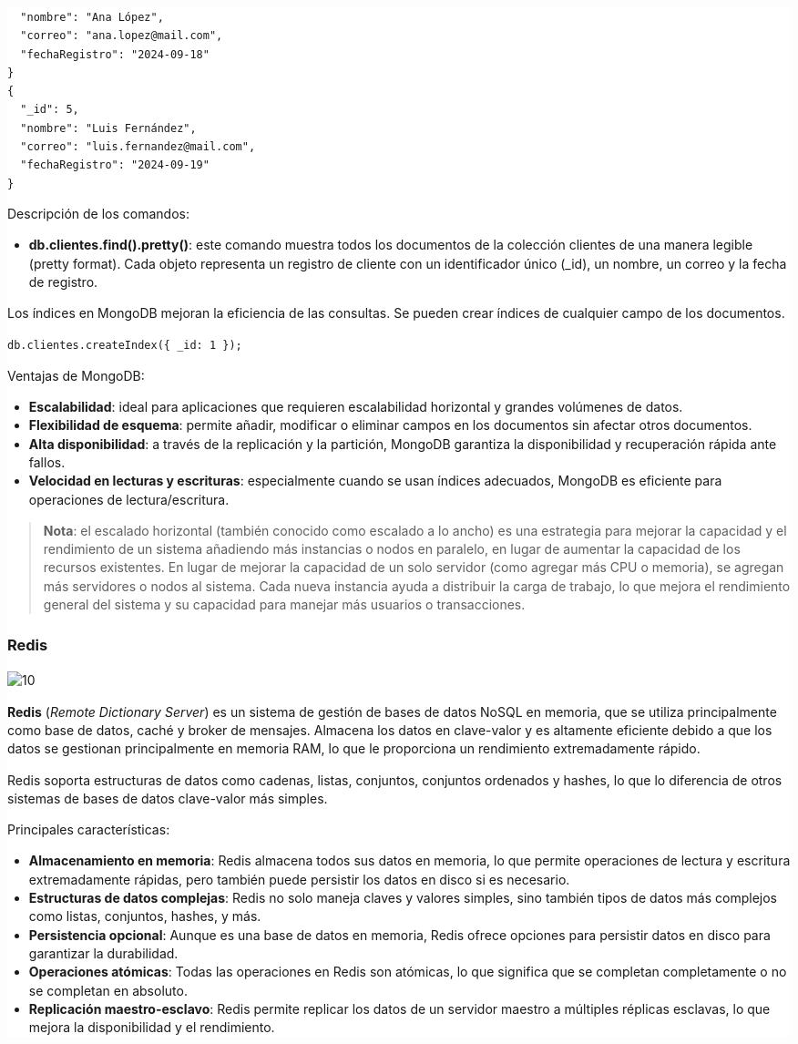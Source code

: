 ```
  "nombre": "Ana López",
  "correo": "ana.lopez@mail.com",
  "fechaRegistro": "2024-09-18"
}
{
  "_id": 5,
  "nombre": "Luis Fernández",
  "correo": "luis.fernandez@mail.com",
  "fechaRegistro": "2024-09-19"
}
```

Descripción de los comandos:
* __db.clientes.find().pretty()__: este comando muestra todos los documentos de la colección clientes de una manera legible (pretty format). Cada objeto representa un registro de cliente con un identificador único (_id), un nombre, un correo y la fecha de registro.

Los índices en MongoDB mejoran la eficiencia de las consultas. Se pueden crear índices de cualquier campo de los documentos.

```
db.clientes.createIndex({ _id: 1 });
```

Ventajas de MongoDB: 
* __Escalabilidad__: ideal para aplicaciones que requieren escalabilidad horizontal y grandes volúmenes de datos.
* __Flexibilidad de esquema__: permite añadir, modificar o eliminar campos en los documentos sin afectar otros documentos.
* __Alta disponibilidad__: a través de la replicación y la partición, MongoDB garantiza la disponibilidad y recuperación rápida ante fallos.
* __Velocidad en lecturas y escrituras__: especialmente cuando se usan índices adecuados, MongoDB es eficiente para operaciones de lectura/escritura.

> __Nota__: el escalado horizontal (también conocido como escalado a lo ancho) es una estrategia para mejorar la capacidad y el rendimiento de un sistema añadiendo más instancias o nodos en paralelo, en lugar de aumentar la capacidad de los recursos existentes. En lugar de mejorar la capacidad de un solo servidor (como agregar más CPU o memoria), se agregan más servidores o nodos al sistema. Cada nueva instancia ayuda a distribuir la carga de trabajo, lo que mejora el rendimiento general del sistema y su capacidad para manejar más usuarios o transacciones.

### Redis

![][10]

__Redis__ (_Remote Dictionary Server_) es un sistema de gestión de bases de datos NoSQL en memoria, que se utiliza principalmente como base de datos, caché y broker de mensajes. Almacena los datos en clave-valor y es altamente eficiente debido a que los datos se gestionan principalmente en memoria RAM, lo que le proporciona un rendimiento extremadamente rápido.

Redis soporta estructuras de datos como cadenas, listas, conjuntos, conjuntos ordenados y hashes, lo que lo diferencia de otros sistemas de bases de datos clave-valor más simples.

Principales características:
* __Almacenamiento en memoria__: Redis almacena todos sus datos en memoria, lo que permite operaciones de lectura y escritura extremadamente rápidas, pero también puede persistir los datos en disco si es necesario.
* __Estructuras de datos complejas__: Redis no solo maneja claves y valores simples, sino también tipos de datos más complejos como listas, conjuntos, hashes, y más.
* __Persistencia opcional__: Aunque es una base de datos en memoria, Redis ofrece opciones para persistir datos en disco para garantizar la durabilidad.
* __Operaciones atómicas__: Todas las operaciones en Redis son atómicas, lo que significa que se completan completamente o no se completan en absoluto.
* __Replicación maestro-esclavo__: Redis permite replicar los datos de un servidor maestro a múltiples réplicas esclavas, lo que mejora la disponibilidad y el rendimiento.


[01]: ../img/ut01/sistemas-gestores-de-bbdd/db-engines.png "01"
[02]: ../img/ut01/sistemas-gestores-de-bbdd/mysql-logo.png "02"
[03]: ../img/ut01/sistemas-gestores-de-bbdd/mariadb-logo.png "03"
[04]: ../img/ut01/sistemas-gestores-de-bbdd/oracle-logo.png "04"
[05]: ../img/ut01/sistemas-gestores-de-bbdd/postgresql-logo.png "05"
[06]: ../img/ut01/sistemas-gestores-de-bbdd/sqlite3-logo.png "06"
[07]: ../img/ut01/sistemas-gestores-de-bbdd/sqlsersqlite3-logo.png "07"
[08]: ../img/ut01/sistemas-gestores-de-bbdd/sqlserver-logo.png "08"
[09]: ../img/ut01/sistemas-gestores-de-bbdd/mongodb-logo.png "09"
[10]: ../img/ut01/sistemas-gestores-de-bbdd/redis-logo.png "10"